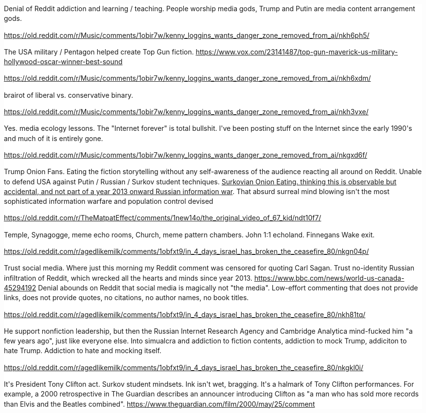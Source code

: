 Denial of Reddit addiction and learning / teaching. People worship media gods, Trump and Putin are media content arrangement gods.

https://old.reddit.com/r/Music/comments/1obir7w/kenny_loggins_wants_danger_zone_removed_from_ai/nkh6ph5/

The USA military / Pentagon helped create Top Gun fiction. https://www.vox.com/23141487/top-gun-maverick-us-military-hollywood-oscar-winner-best-sound

https://old.reddit.com/r/Music/comments/1obir7w/kenny_loggins_wants_danger_zone_removed_from_ai/nkh6xdm/

brairot of liberal vs. conservative binary.

https://old.reddit.com/r/Music/comments/1obir7w/kenny_loggins_wants_danger_zone_removed_from_ai/nkh3vxe/

Yes. media ecology lessons. The "Internet forever" is total bullshit. I've been posting stuff on the Internet since the early 1990's and much of it is entirely gone.

https://old.reddit.com/r/Music/comments/1obir7w/kenny_loggins_wants_danger_zone_removed_from_ai/nkgxd6f/

Trump Onion Fans. Eating the fiction storytelling without any self-awareness of the audience reacting all around on Reddit. Unable to defend USA against Putin / Russian / Surkov student techniques. [Surkovian Onion Eating. thinking this is observable but accidental, and not part of a year 2013 onward Russian information war](../Reddit2025A/Surkovian_Onion_Eating.md). That absurd surreal mind blowing isn't the most sophisticated information warfare and population control devised

https://old.reddit.com/r/TheMatpatEffect/comments/1new14o/the_original_video_of_67_kid/ndt10f7/

Temple, Synagogge, meme echo rooms, Church, meme pattern chambers. John 1:1 echoland. Finnegans Wake exit.

https://old.reddit.com/r/agedlikemilk/comments/1obfxt9/in_4_days_israel_has_broken_the_ceasefire_80/nkgn04p/

Trust social media. Where just this morning my Reddit comment was censored for quoting Carl Sagan. Trust no-identity Russian infiltration of Reddit, which wrecked all the hearts and minds since year 2013. https://www.bbc.com/news/world-us-canada-45294192 Denial abounds on Reddit that social media is magically not "the media". Low-effort commenting that does not provide links, does not provide quotes, no citations, no author names, no book titles. 

https://old.reddit.com/r/agedlikemilk/comments/1obfxt9/in_4_days_israel_has_broken_the_ceasefire_80/nkh81tq/

He support nonfiction leadership, but then the Russian Internet Research Agency and Cambridge Analytica mind-fucked him "a few years ago", just like everyone else. Into simualcra and addiction to fiction contents, addiction to mock Trump, addiciton to hate Trump. Addiction to hate and mocking itself.

https://old.reddit.com/r/agedlikemilk/comments/1obfxt9/in_4_days_israel_has_broken_the_ceasefire_80/nkgkl0i/

It's President Tony Clifton act. Surkov student mindsets. Ink isn't wet, bragging. It's a halmark of Tony Clifton performances. For example, a 2000 retrospective in The Guardian describes an announcer introducing Clifton as "a man who has sold more records than Elvis and the Beatles combined". https://www.theguardian.com/film/2000/may/25/comment
